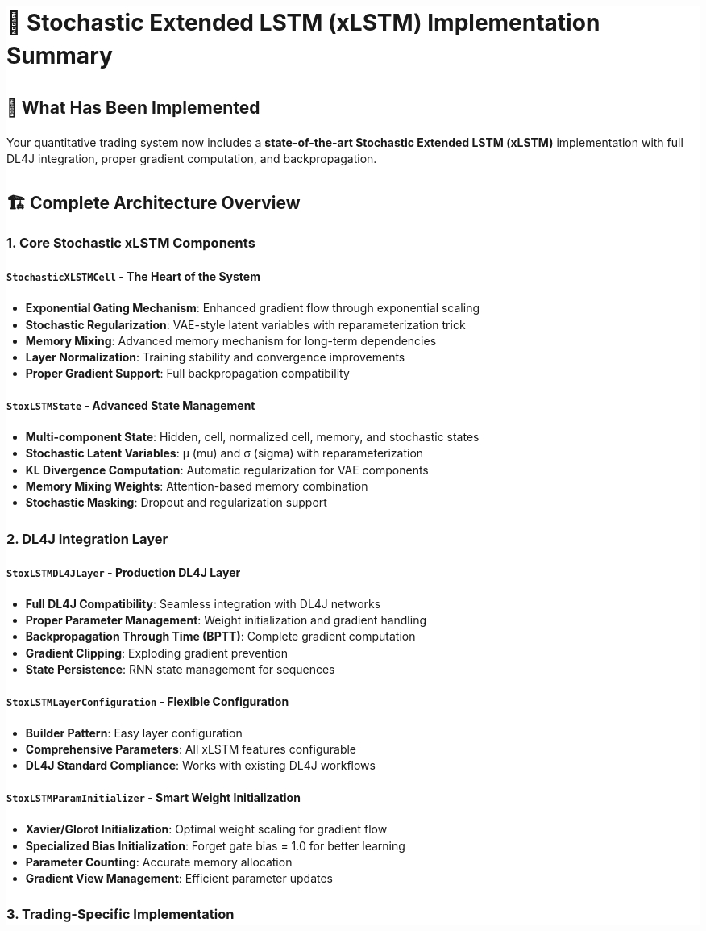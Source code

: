 # 🚀 Stochastic Extended LSTM (xLSTM) Implementation Summary

## 🎯 **What Has Been Implemented**

Your quantitative trading system now includes a **state-of-the-art Stochastic Extended LSTM (xLSTM)** implementation with full DL4J integration, proper gradient computation, and backpropagation.

## 🏗️ **Complete Architecture Overview**

### **1. Core Stochastic xLSTM Components**

#### **`StochasticXLSTMCell`** - The Heart of the System
- **Exponential Gating Mechanism**: Enhanced gradient flow through exponential scaling
- **Stochastic Regularization**: VAE-style latent variables with reparameterization trick
- **Memory Mixing**: Advanced memory mechanism for long-term dependencies
- **Layer Normalization**: Training stability and convergence improvements
- **Proper Gradient Support**: Full backpropagation compatibility

#### **`StoxLSTMState`** - Advanced State Management
- **Multi-component State**: Hidden, cell, normalized cell, memory, and stochastic states
- **Stochastic Latent Variables**: μ (mu) and σ (sigma) with reparameterization
- **KL Divergence Computation**: Automatic regularization for VAE components
- **Memory Mixing Weights**: Attention-based memory combination
- **Stochastic Masking**: Dropout and regularization support

### **2. DL4J Integration Layer**

#### **`StoxLSTMDL4JLayer`** - Production DL4J Layer
- **Full DL4J Compatibility**: Seamless integration with DL4J networks
- **Proper Parameter Management**: Weight initialization and gradient handling
- **Backpropagation Through Time (BPTT)**: Complete gradient computation
- **Gradient Clipping**: Exploding gradient prevention
- **State Persistence**: RNN state management for sequences

#### **`StoxLSTMLayerConfiguration`** - Flexible Configuration
- **Builder Pattern**: Easy layer configuration
- **Comprehensive Parameters**: All xLSTM features configurable
- **DL4J Standard Compliance**: Works with existing DL4J workflows

#### **`StoxLSTMParamInitializer`** - Smart Weight Initialization
- **Xavier/Glorot Initialization**: Optimal weight scaling for gradient flow
- **Specialized Bias Initialization**: Forget gate bias = 1.0 for better learning
- **Parameter Counting**: Accurate memory allocation
- **Gradient View Management**: Efficient parameter updates

### **3. Trading-Specific Implementation**
